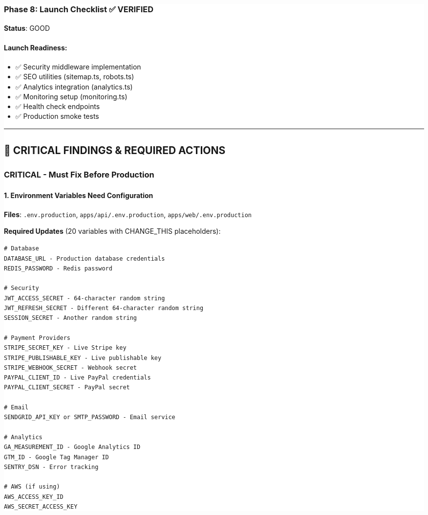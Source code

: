 ### **Phase 8: Launch Checklist** ✅ VERIFIED
**Status**: GOOD

#### Launch Readiness:
- ✅ Security middleware implementation
- ✅ SEO utilities (sitemap.ts, robots.ts)
- ✅ Analytics integration (analytics.ts)
- ✅ Monitoring setup (monitoring.ts)
- ✅ Health check endpoints
- ✅ Production smoke tests

---

## 🚨 CRITICAL FINDINGS & REQUIRED ACTIONS

### **CRITICAL - Must Fix Before Production**

#### 1. **Environment Variables Need Configuration**
**Files**: `.env.production`, `apps/api/.env.production`, `apps/web/.env.production`

**Required Updates** (20 variables with CHANGE_THIS placeholders):
```env
# Database
DATABASE_URL - Production database credentials
REDIS_PASSWORD - Redis password

# Security
JWT_ACCESS_SECRET - 64-character random string
JWT_REFRESH_SECRET - Different 64-character random string
SESSION_SECRET - Another random string

# Payment Providers  
STRIPE_SECRET_KEY - Live Stripe key
STRIPE_PUBLISHABLE_KEY - Live publishable key
STRIPE_WEBHOOK_SECRET - Webhook secret
PAYPAL_CLIENT_ID - Live PayPal credentials
PAYPAL_CLIENT_SECRET - PayPal secret

# Email
SENDGRID_API_KEY or SMTP_PASSWORD - Email service

# Analytics
GA_MEASUREMENT_ID - Google Analytics ID
GTM_ID - Google Tag Manager ID
SENTRY_DSN - Error tracking

# AWS (if using)
AWS_ACCESS_KEY_ID
AWS_SECRET_ACCESS_KEY
```
